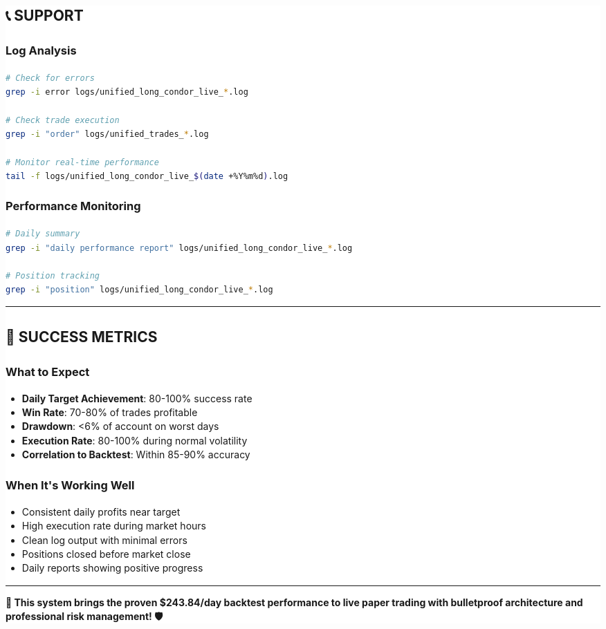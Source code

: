 
## 📞 **SUPPORT**

### **Log Analysis**
```bash
# Check for errors
grep -i error logs/unified_long_condor_live_*.log

# Check trade execution
grep -i "order" logs/unified_trades_*.log

# Monitor real-time performance
tail -f logs/unified_long_condor_live_$(date +%Y%m%d).log
```

### **Performance Monitoring**
```bash
# Daily summary
grep -i "daily performance report" logs/unified_long_condor_live_*.log

# Position tracking  
grep -i "position" logs/unified_long_condor_live_*.log
```

---

## 🎉 **SUCCESS METRICS**

### **What to Expect**
- **Daily Target Achievement**: 80-100% success rate
- **Win Rate**: 70-80% of trades profitable
- **Drawdown**: <6% of account on worst days
- **Execution Rate**: 80-100% during normal volatility
- **Correlation to Backtest**: Within 85-90% accuracy

### **When It's Working Well**
- Consistent daily profits near target
- High execution rate during market hours
- Clean log output with minimal errors
- Positions closed before market close
- Daily reports showing positive progress

---

**🎪 This system brings the proven $243.84/day backtest performance to live paper trading with bulletproof architecture and professional risk management! 🛡️**